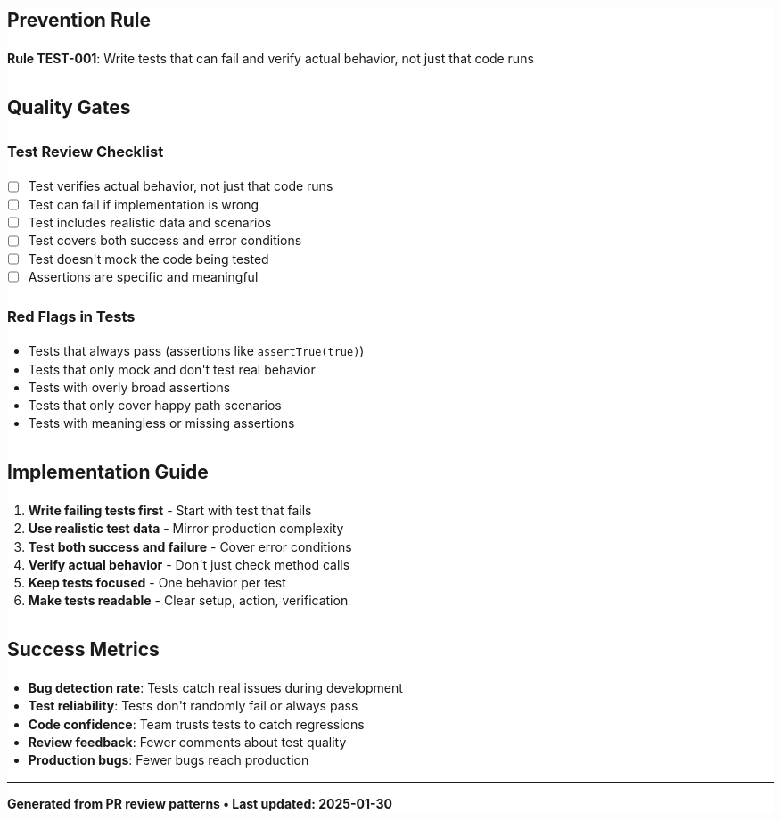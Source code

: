 ## Prevention Rule

**Rule TEST-001**: Write tests that can fail and verify actual behavior, not just that code runs

## Quality Gates

### Test Review Checklist
- [ ] Test verifies actual behavior, not just that code runs
- [ ] Test can fail if implementation is wrong
- [ ] Test includes realistic data and scenarios
- [ ] Test covers both success and error conditions
- [ ] Test doesn't mock the code being tested
- [ ] Assertions are specific and meaningful

### Red Flags in Tests
- Tests that always pass (assertions like `assertTrue(true)`)
- Tests that only mock and don't test real behavior
- Tests with overly broad assertions
- Tests that only cover happy path scenarios
- Tests with meaningless or missing assertions

## Implementation Guide

1. **Write failing tests first** - Start with test that fails
2. **Use realistic test data** - Mirror production complexity
3. **Test both success and failure** - Cover error conditions
4. **Verify actual behavior** - Don't just check method calls
5. **Keep tests focused** - One behavior per test
6. **Make tests readable** - Clear setup, action, verification

## Success Metrics

- **Bug detection rate**: Tests catch real issues during development
- **Test reliability**: Tests don't randomly fail or always pass
- **Code confidence**: Team trusts tests to catch regressions
- **Review feedback**: Fewer comments about test quality
- **Production bugs**: Fewer bugs reach production

---

**Generated from PR review patterns • Last updated: 2025-01-30**